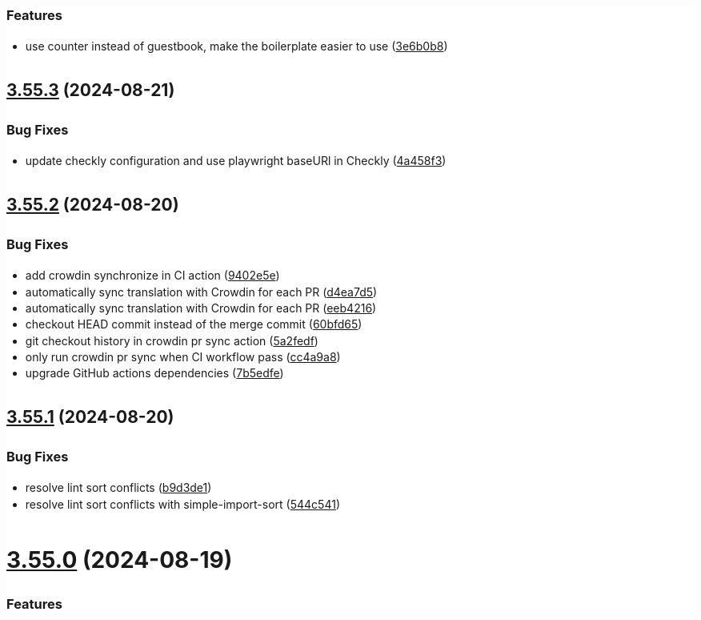 ### Features

* use counter instead of guestbook, make the boilerplate easier to use ([3e6b0b8](https://github.com/ixartz/Next-js-Boilerplate/commit/3e6b0b86dfa8b0ef65c71830036021faa74180c5))

## [3.55.3](https://github.com/ixartz/Next-js-Boilerplate/compare/v3.55.2...v3.55.3) (2024-08-21)


### Bug Fixes

* update checkly configuration and use playwright baseURl in Checkly ([4a458f3](https://github.com/ixartz/Next-js-Boilerplate/commit/4a458f328f100f427007ec9bd5c7a02e45c55a12))

## [3.55.2](https://github.com/ixartz/Next-js-Boilerplate/compare/v3.55.1...v3.55.2) (2024-08-20)


### Bug Fixes

* add crowdin synchronize in CI action ([9402e5e](https://github.com/ixartz/Next-js-Boilerplate/commit/9402e5ee4c3e2b8dcb42fe38425b5e93247347c3))
* automatically sync translation with Crowdin for each PR ([d4ea7d5](https://github.com/ixartz/Next-js-Boilerplate/commit/d4ea7d5ed3e06f468c0cbd57a343c2925672fa1f))
* automatically sync translation with Crowdin for each PR ([eeb4216](https://github.com/ixartz/Next-js-Boilerplate/commit/eeb421668bcd0dc3fe09c8e9dea8c194e02207e2))
* checkout HEAD commit instead of the merge commit ([60bfd65](https://github.com/ixartz/Next-js-Boilerplate/commit/60bfd65d83e6e148c47703f4a94e11e1858d70c2))
* git checkout history in crowdin pr sync action ([5a2fedf](https://github.com/ixartz/Next-js-Boilerplate/commit/5a2fedf951f11c5d4e911e1b9c94dd1018d78df6))
* only run crowdin pr sync when CI workflow pass ([cc4a9a8](https://github.com/ixartz/Next-js-Boilerplate/commit/cc4a9a80c5c7ffa42bc0ad4a843f037f249ca423))
* upgrade GitHub actions dependencies ([7b5edfe](https://github.com/ixartz/Next-js-Boilerplate/commit/7b5edfe8ad7fad28e66a8ce92d63d2dd3e9dfbbe))

## [3.55.1](https://github.com/ixartz/Next-js-Boilerplate/compare/v3.55.0...v3.55.1) (2024-08-20)


### Bug Fixes

* resolve lint sort conflicts ([b9d3de1](https://github.com/ixartz/Next-js-Boilerplate/commit/b9d3de1212b6b77cd61277edce354c290fc3fd86))
* resolve lint sort conflicts with simple-import-sort ([544c541](https://github.com/ixartz/Next-js-Boilerplate/commit/544c54197ee74930c01b0d28cfd250c6bc384080))

# [3.55.0](https://github.com/ixartz/Next-js-Boilerplate/compare/v3.54.0...v3.55.0) (2024-08-19)


### Features
